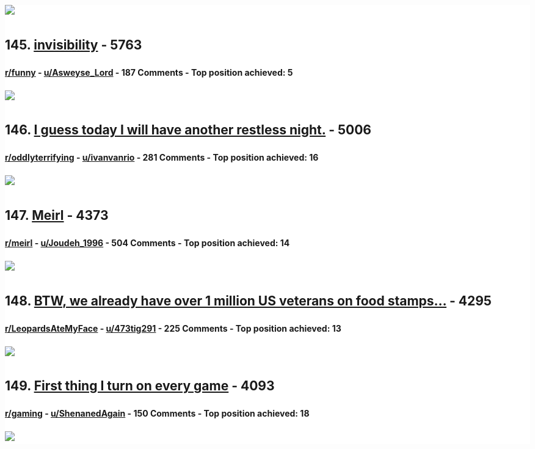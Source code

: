 <a href="https://i.redd.it/q7aqu7ijmiva1.jpg"><img src="https://b.thumbs.redditmedia.com/ykmkZS-J3j0ii44oeMdxWNsNKKmG6vQ1qy7S1oTCZfM.jpg"></img></a>

## 145. [invisibility](http://reddit.com/r/funny/comments/12vrr96/invisibility/) - 5763
#### [r/funny](http://reddit.com/r/funny) - [u/Asweyse_Lord](http://reddit.com/u/Asweyse_Lord) - 187 Comments - Top position achieved: 5

<a href="https://v.redd.it/77i5tseykjva1"><img src="https://external-preview.redd.it/AHICzGBQ0Qtr8j2bbdvLdfJ2ZGzJSSeMenNcGL3CUT8.png?width=140&amp;height=140&amp;crop=140:140,smart&amp;format=jpg&amp;v=enabled&amp;lthumb=true&amp;s=20a38b5b5508e8cdb82dc0cbb77fa4ef119f7f37"></img></a>

## 146. [I guess today I will have another restless night.](http://reddit.com/r/oddlyterrifying/comments/12uzxks/i_guess_today_i_will_have_another_restless_night/) - 5006
#### [r/oddlyterrifying](http://reddit.com/r/oddlyterrifying) - [u/ivanvanrio](http://reddit.com/u/ivanvanrio) - 281 Comments - Top position achieved: 16

<a href="https://v.redd.it/hblhieysgeva1"><img src="https://external-preview.redd.it/NudbNETVoiDDTeAGu58YQFOW4J_iQl18V41UkAwrLpc.png?width=140&amp;height=140&amp;crop=140:140,smart&amp;format=jpg&amp;v=enabled&amp;lthumb=true&amp;s=63f7c4abe408cd12046134eea4d3f75a16059f38"></img></a>

## 147. [Meirl](http://reddit.com/r/meirl/comments/12uzdtj/meirl/) - 4373
#### [r/meirl](http://reddit.com/r/meirl) - [u/Joudeh_1996](http://reddit.com/u/Joudeh_1996) - 504 Comments - Top position achieved: 14

<a href="https://i.redd.it/komlx68usfva1.jpg"><img src="https://b.thumbs.redditmedia.com/mTnB8qjwTVoktmsyn7irRCoky8OMWTbIVQyUg54d9EY.jpg"></img></a>

## 148. [BTW, we already have over 1 million US veterans on food stamps…](http://reddit.com/r/LeopardsAteMyFace/comments/12uzpr3/btw_we_already_have_over_1_million_us_veterans_on/) - 4295
#### [r/LeopardsAteMyFace](http://reddit.com/r/LeopardsAteMyFace) - [u/473tig291](http://reddit.com/u/473tig291) - 225 Comments - Top position achieved: 13

<a href="https://i.redd.it/9d901cu5wfva1.jpg"><img src="https://b.thumbs.redditmedia.com/XuCZeL7aHGABdHw_-kvczNU0SY85SgxwVJh6e9i1CpQ.jpg"></img></a>

## 149. [First thing I turn on every game](http://reddit.com/r/gaming/comments/12vlz5m/first_thing_i_turn_on_every_game/) - 4093
#### [r/gaming](http://reddit.com/r/gaming) - [u/ShenanedAgain](http://reddit.com/u/ShenanedAgain) - 150 Comments - Top position achieved: 18

<a href="https://i.redd.it/c0ftxhnq0kva1.jpg"><img src="https://b.thumbs.redditmedia.com/He8oZAM5DqG6x1xZSmUdzRNYjQdAGfZPlydXuzxhvTs.jpg"></img></a>

